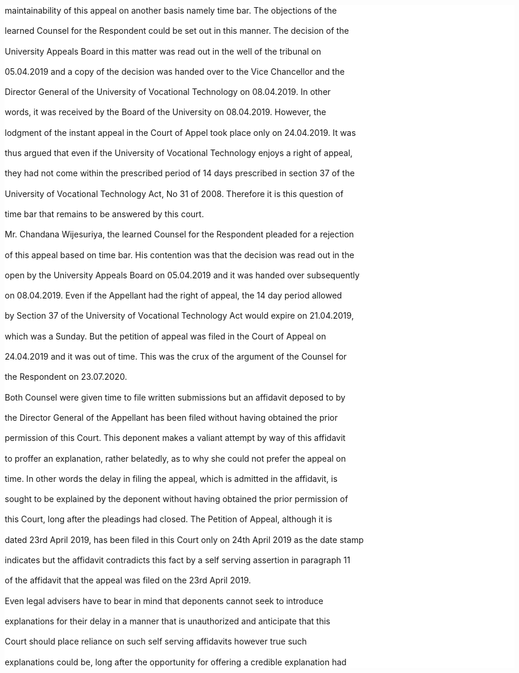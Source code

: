 maintainability of this appeal on another basis namely time bar. The objections of the

learned Counsel for the Respondent could be set out in this manner. The decision of the

University Appeals Board in this matter was read out in the well of the tribunal on

05.04.2019 and a copy of the decision was handed over to the Vice Chancellor and the

Director General of the University of Vocational Technology on 08.04.2019. In other

words, it was received by the Board of the University on 08.04.2019. However, the

lodgment of the instant appeal in the Court of Appel took place only on 24.04.2019. It was

thus argued that even if the University of Vocational Technology enjoys a right of appeal,

they had not come within the prescribed period of 14 days prescribed in section 37 of the

University of Vocational Technology Act, No 31 of 2008. Therefore it is this question of

time bar that remains to be answered by this court.

Mr. Chandana Wijesuriya, the learned Counsel for the Respondent pleaded for a rejection

of this appeal based on time bar. His contention was that the decision was read out in the

open by the University Appeals Board on 05.04.2019 and it was handed over subsequently

on 08.04.2019. Even if the Appellant had the right of appeal, the 14 day period allowed

by Section 37 of the University of Vocational Technology Act would expire on 21.04.2019,

which was a Sunday. But the petition of appeal was filed in the Court of Appeal on

24.04.2019 and it was out of time. This was the crux of the argument of the Counsel for

the Respondent on 23.07.2020.

Both Counsel were given time to file written submissions but an affidavit deposed to by

the Director General of the Appellant has been filed without having obtained the prior

permission of this Court. This deponent makes a valiant attempt by way of this affidavit

to proffer an explanation, rather belatedly, as to why she could not prefer the appeal on

time. In other words the delay in filing the appeal, which is admitted in the affidavit, is

sought to be explained by the deponent without having obtained the prior permission of

this Court, long after the pleadings had closed. The Petition of Appeal, although it is

dated 23rd April 2019, has been filed in this Court only on 24th April 2019 as the date stamp

indicates but the affidavit contradicts this fact by a self serving assertion in paragraph 11

of the affidavit that the appeal was filed on the 23rd April 2019.

Even legal advisers have to bear in mind that deponents cannot seek to introduce

explanations for their delay in a manner that is unauthorized and anticipate that this

Court should place reliance on such self serving affidavits however true such

explanations could be, long after the opportunity for offering a credible explanation had
